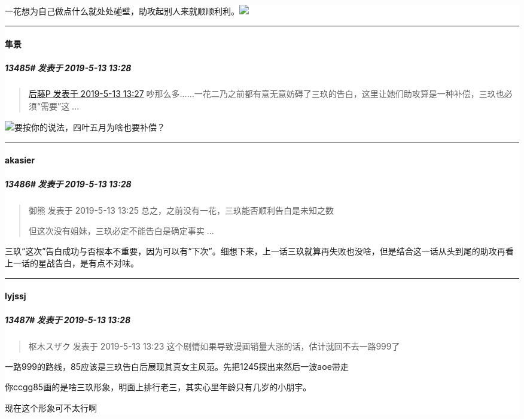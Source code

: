 


一花想为自己做点什么就处处碰壁，助攻起别人来就顺顺利利。<img src="https://static.saraba1st.com/image/smiley/face2017/048.png" referrerpolicy="no-referrer">







-----

####  隼景  
##### 13485#       发表于 2019-5-13 13:28



<blockquote><a href="httphttps://bbs.saraba1st.com/2b/forum.php?mod=redirect&amp;goto=findpost&amp;pid=43673810&amp;ptid=1552818" target="_blank">后藤P 发表于 2019-5-13 13:27</a>
吵那么多……一花二乃之前都有意无意妨碍了三玖的告白，这里让她们助攻算是一种补偿，三玖也必须“需要”这 ...</blockquote>
<img src="https://static.saraba1st.com/image/smiley/face2017/001.png" referrerpolicy="no-referrer">要按你的说法，四叶五月为啥也要补偿？







-----

####  akasier  
##### 13486#       发表于 2019-5-13 13:28



<blockquote>御熊 发表于 2019-5-13 13:25
总之，之前没有一花，三玖能否顺利告白是未知之数

但这次没有姐妹，三玖必定不能告白是确定事实 ...</blockquote>
三玖“这次”告白成功与否根本不重要，因为可以有“下次”。细想下来，上一话三玖就算再失败也没啥，但是结合这一话从头到尾的助攻再看上一话的星战告白，是有点不对味。







-----

####  lyjssj  
##### 13487#       发表于 2019-5-13 13:28



<blockquote>枢木スザク 发表于 2019-5-13 13:23
这个剧情如果导致漫画销量大涨的话，估计就回不去一路999了</blockquote>
一路999的路线，85应该是三玖告白后展现其真女主风范。先把1245探出来然后一波aoe带走


你ccgg85画的是啥三玖形象，明面上排行老三，其实心里年龄只有几岁的小朋宇。


现在这个形象可不太行啊


